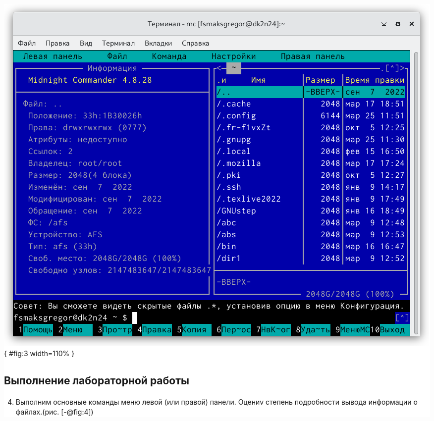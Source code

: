 ![ Информации о размере и правах доступа](image/3.png){ #fig:3 width=110% }

## Выполнение лабораторной работы
4. Выполним основные команды меню левой (или правой) панели. Оцениv степень подробности вывода информации о файлах.(рис. [-@fig:4])
